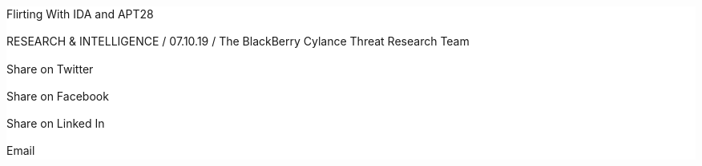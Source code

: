 
Flirting With IDA and APT28




RESEARCH & INTELLIGENCE / 07.10.19 / 
The BlackBerry Cylance Threat Research Team






Share on Twitter







Share on Facebook







Share on Linked In







Email














